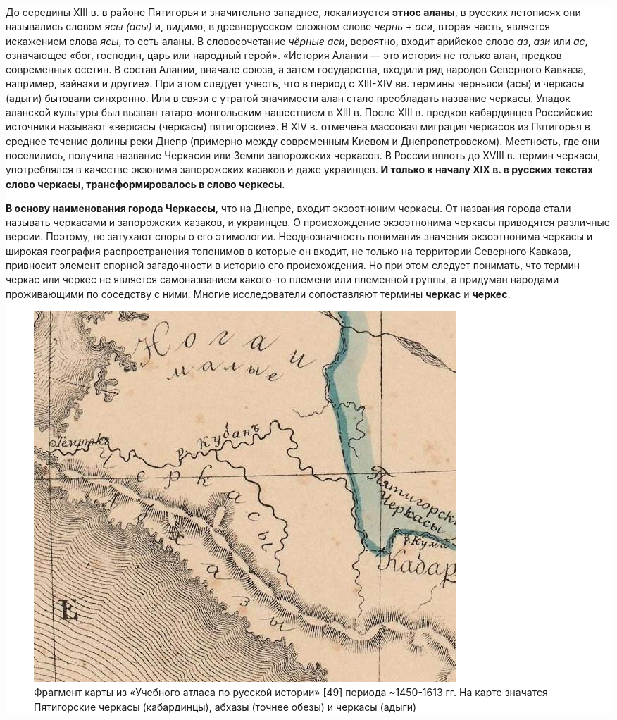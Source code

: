 До середины ХIII в. в районе Пятигорья и значительно западнее, локализуется **этнос аланы**, в русских летописях они назывались словом _ясы (асы)_ и, видимо, в древнерусском сложном слове _чернь_ + _аси_, вторая часть, является искажением слова _ясы_, то есть аланы. В словосочетание _чёрные аси_, вероятно, входит арийское слово _аз_, _ази_ или _ас_, означающее «бог, господин, царь или народный герой». «История Алании — это история не только алан, предков современных осетин. В состав Алании, вначале союза, а затем государства, входили ряд народов Северного Кавказа, например, вайнахи и другие». При этом следует учесть, что в период с ХIII-ХIV вв. термины черньяси (асы) и черкасы (адыги) бытовали синхронно. Или в связи с утратой значимости алан стало преобладать название черкасы. Упадок аланской культуры был вызван татаро-монгольским нашествием в ХIII в. После XIII в. предков кабардинцев Российские источники называют «веркасы (черкасы) пятигорские». В ХIV в. отмечена массовая миграция черкасов из Пятигорья в среднее течение долины реки Днепр (примерно между современным Киевом и Днепропетровском). Местность, где они поселились, получила название Черкасия или Земли запорожских черкасов. В России вплоть до ХVIII в. термин черкасы, употреблялся в качестве экзонима запорожских казаков и даже украинцев. **И только к началу ХIХ в. в русских текстах слово черкасы, трансформировалось в слово черкесы**.

**В основу наименования города Черкассы**, что на Днепре, входит экзоэтноним черкасы. От названия города стали называть черкасами и запорожских казаков, и украинцев. О происхождение экзоэтнонима черкасы приводятся различные версии. Поэтому, не затухают споры о его этимологии. Неоднозначность понимания значения экзоэтнонима черкасы и широкая география распространения топонимов в которые он входит, не только на территории Северного Кавказа, привносит элемент спорной загадочности в историю его происхождения. Но при этом следует понимать, что термин черкас или черкес не является самоназванием какого-то племени или племенной группы, а придуман народами проживающими по соседству с ними. Многие исследователи сопоставляют термины **черкас** и **черкес**.

<figure>
	<img src="/img/toponymy/circassian-part2/Fragment-map-period-1450-1613.jpg" title="Фрагмент карты периода ~1450-1613 гг." alt="Фрагмент карты периода ~1450-1613 гг." width="600" height="526"/>
	<figcaption>Фрагмент карты из «Учебного атласа по русской истории» [49] периода ~1450-1613 гг. На карте значатся Пятигорские черкасы (кабардинцы), абхазы (точнее обезы) и черкасы (адыги)</figcaption>
</figure>
